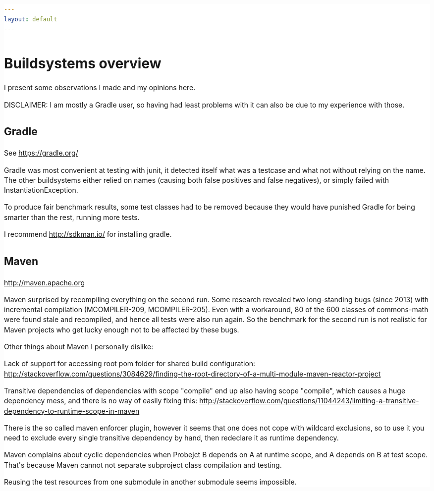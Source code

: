 ```yaml
---
layout: default
---
```

# Buildsystems overview

I present some observations I made and my opinions here.

DISCLAIMER: I am mostly a Gradle user, so having had least problems with it can also be due to my experience with those.

## Gradle

See <https://gradle.org/>

Gradle was most convenient at testing with junit, it detected itself what was a testcase and what not without relying on the name. The other buildsystems either relied on names (causing both false positives and false negatives), or simply failed with InstantiationException.

To produce fair benchmark results, some test classes had to be removed because they would have punished Gradle for being smarter than the rest, running more tests.

I recommend <http://sdkman.io/> for installing gradle.

## Maven

<http://maven.apache.org>

Maven surprised by recompiling everything on the second run. Some research revealed two long-standing bugs (since 2013) with incremental compilation (MCOMPILER-209, MCOMPILER-205). Even with a workaround, 80 of the 600 classes of commons-math were found stale and recompiled, and hence all tests were also run again. So the benchmark for the second run is not realistic for Maven projects who get lucky enough not to be affected by these bugs.

Other things about Maven I personally dislike:

Lack of support for accessing root pom folder for shared build configuration:
<http://stackoverflow.com/questions/3084629/finding-the-root-directory-of-a-multi-module-maven-reactor-project>

Transitive dependencies of dependencies with scope "compile" end up also having scope "compile", which causes a huge dependency mess, and there is no way of easily fixing this: <http://stackoverflow.com/questions/11044243/limiting-a-transitive-dependency-to-runtime-scope-in-maven>

There is the so called maven enforcer plugin, however it seems that one does not cope with wildcard exclusions, so to use it you need to exclude every single transitive dependency by hand, then redeclare it as runtime dependency.

Maven complains about cyclic dependencies when Probejct B depends on A at runtime scope, and A depends on B at test scope. That's because Maven cannot not separate subproject class compilation and testing.

Reusing the test resources from one submodule in another submodule seems impossible.
